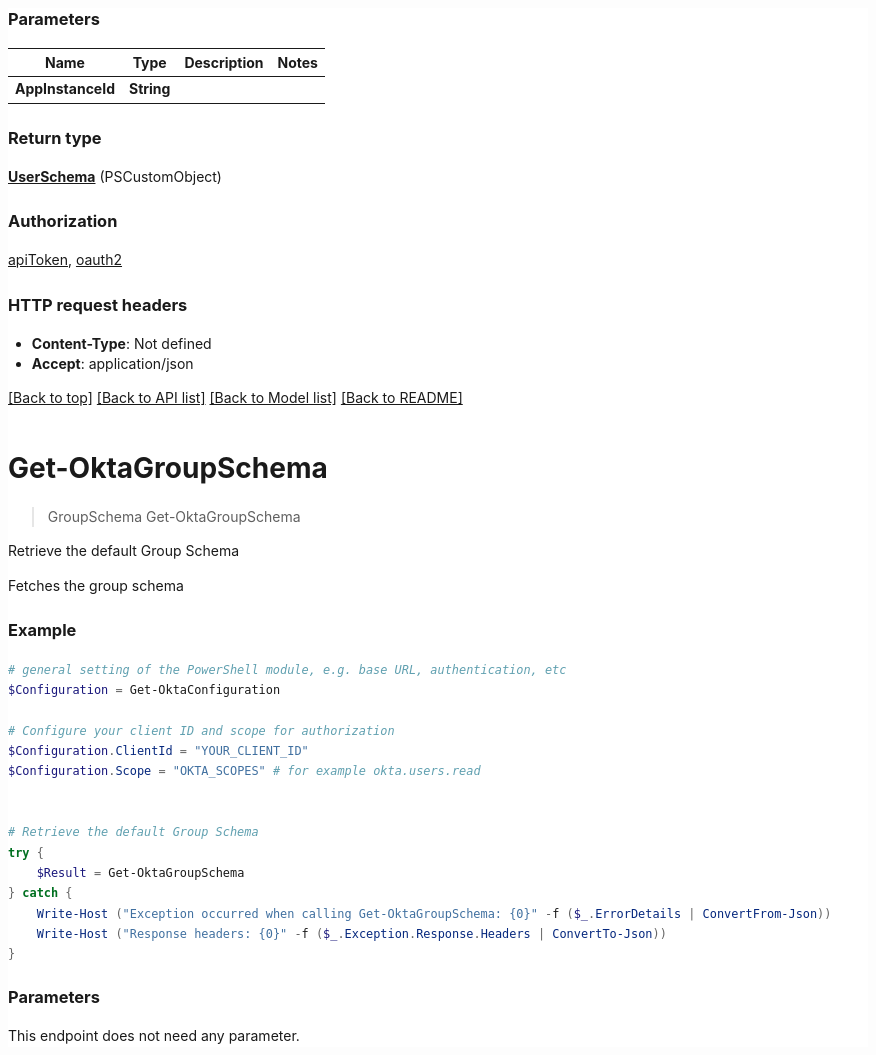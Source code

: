 ### Parameters

Name | Type | Description  | Notes
------------- | ------------- | ------------- | -------------
 **AppInstanceId** | **String**|  | 

### Return type

[**UserSchema**](UserSchema.md) (PSCustomObject)

### Authorization

[apiToken](../README.md#apiToken), [oauth2](../README.md#oauth2)

### HTTP request headers

 - **Content-Type**: Not defined
 - **Accept**: application/json

[[Back to top]](#) [[Back to API list]](../README.md#documentation-for-api-endpoints) [[Back to Model list]](../README.md#documentation-for-models) [[Back to README]](../README.md)

<a id="Get-OktaGroupSchema"></a>
# **Get-OktaGroupSchema**
> GroupSchema Get-OktaGroupSchema<br>

Retrieve the default Group Schema

Fetches the group schema

### Example
```powershell
# general setting of the PowerShell module, e.g. base URL, authentication, etc
$Configuration = Get-OktaConfiguration

# Configure your client ID and scope for authorization
$Configuration.ClientId = "YOUR_CLIENT_ID"
$Configuration.Scope = "OKTA_SCOPES" # for example okta.users.read


# Retrieve the default Group Schema
try {
    $Result = Get-OktaGroupSchema
} catch {
    Write-Host ("Exception occurred when calling Get-OktaGroupSchema: {0}" -f ($_.ErrorDetails | ConvertFrom-Json))
    Write-Host ("Response headers: {0}" -f ($_.Exception.Response.Headers | ConvertTo-Json))
}
```

### Parameters
This endpoint does not need any parameter.
